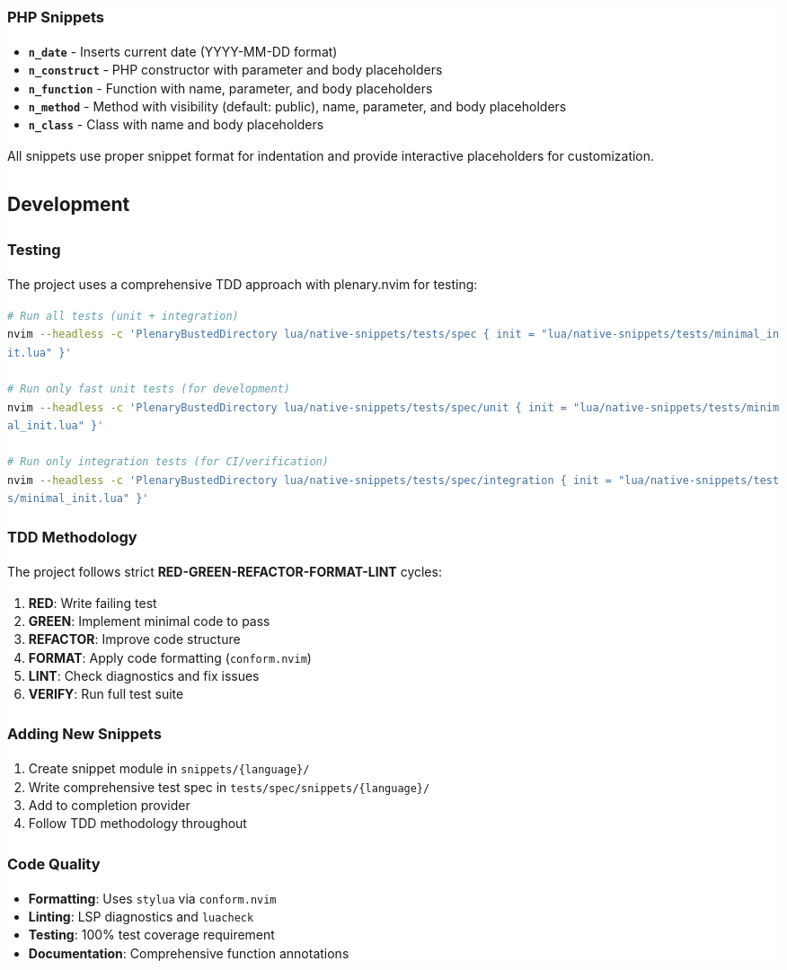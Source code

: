 ### PHP Snippets

- **`n_date`** - Inserts current date (YYYY-MM-DD format)
- **`n_construct`** - PHP constructor with parameter and body placeholders
- **`n_function`** - Function with name, parameter, and body placeholders
- **`n_method`** - Method with visibility (default: public), name, parameter, and body placeholders
- **`n_class`** - Class with name and body placeholders

All snippets use proper snippet format for indentation and provide interactive placeholders for customization.

## Development

### Testing

The project uses a comprehensive TDD approach with plenary.nvim for testing:

```bash
# Run all tests (unit + integration)
nvim --headless -c 'PlenaryBustedDirectory lua/native-snippets/tests/spec { init = "lua/native-snippets/tests/minimal_init.lua" }'

# Run only fast unit tests (for development)
nvim --headless -c 'PlenaryBustedDirectory lua/native-snippets/tests/spec/unit { init = "lua/native-snippets/tests/minimal_init.lua" }'

# Run only integration tests (for CI/verification)
nvim --headless -c 'PlenaryBustedDirectory lua/native-snippets/tests/spec/integration { init = "lua/native-snippets/tests/minimal_init.lua" }'
```

### TDD Methodology

The project follows strict **RED-GREEN-REFACTOR-FORMAT-LINT** cycles:

1. **RED**: Write failing test
2. **GREEN**: Implement minimal code to pass
3. **REFACTOR**: Improve code structure
4. **FORMAT**: Apply code formatting (`conform.nvim`)
5. **LINT**: Check diagnostics and fix issues
6. **VERIFY**: Run full test suite

### Adding New Snippets

1. Create snippet module in `snippets/{language}/`
2. Write comprehensive test spec in `tests/spec/snippets/{language}/`
3. Add to completion provider
4. Follow TDD methodology throughout

### Code Quality

- **Formatting**: Uses `stylua` via `conform.nvim`
- **Linting**: LSP diagnostics and `luacheck`
- **Testing**: 100% test coverage requirement
- **Documentation**: Comprehensive function annotations
